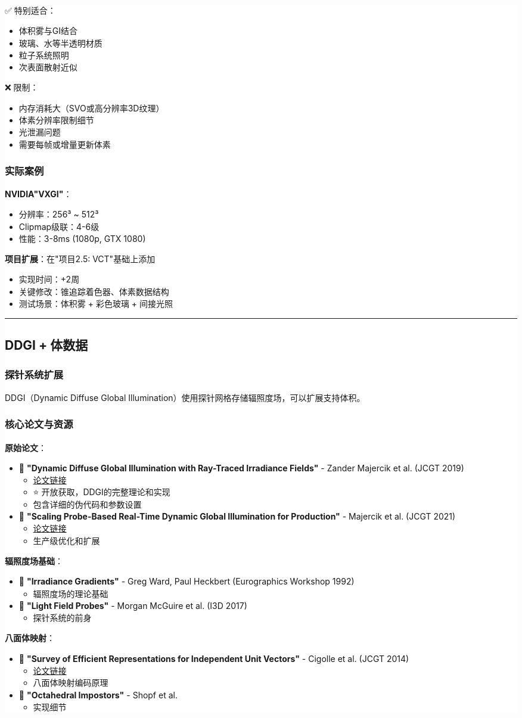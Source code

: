 ✅ 特别适合：
- 体积雾与GI结合
- 玻璃、水等半透明材质
- 粒子系统照明
- 次表面散射近似

❌ 限制：
- 内存消耗大（SVO或高分辨率3D纹理）
- 体素分辨率限制细节
- 光泄漏问题
- 需要每帧或增量更新体素

### 实际案例

**NVIDIA"VXGI"**：
- 分辨率：256³ ~ 512³
- Clipmap级联：4-6级
- 性能：3-8ms (1080p, GTX 1080)

**项目扩展**：在"项目2.5: VCT"基础上添加
- 实现时间：+2周
- 关键修改：锥追踪着色器、体素数据结构
- 测试场景：体积雾 + 彩色玻璃 + 间接光照

---

## DDGI + 体数据

### 探针系统扩展

DDGI（Dynamic Diffuse Global Illumination）使用探针网格存储辐照度场，可以扩展支持体积。

### 核心论文与资源

**原始论文**：
- 📄 **"Dynamic Diffuse Global Illumination with Ray-Traced Irradiance Fields"** - Zander Majercik et al. (JCGT 2019)
  - [论文链接](http://jcgt.org/published/0008/02/01/)
  - ⭐ 开放获取，DDGI的完整理论和实现
  - 包含详细的伪代码和参数设置
- 📄 **"Scaling Probe-Based Real-Time Dynamic Global Illumination for Production"** - Majercik et al. (JCGT 2021)
  - [论文链接](http://jcgt.org/published/0010/02/01/)
  - 生产级优化和扩展

**辐照度场基础**：
- 📄 **"Irradiance Gradients"** - Greg Ward, Paul Heckbert (Eurographics Workshop 1992)
  - 辐照度场的理论基础
- 📄 **"Light Field Probes"** - Morgan McGuire et al. (I3D 2017)
  - 探针系统的前身

**八面体映射**：
- 📄 **"Survey of Efficient Representations for Independent Unit Vectors"** - Cigolle et al. (JCGT 2014)
  - [论文链接](http://jcgt.org/published/0003/02/01/)
  - 八面体映射编码原理
- 📄 **"Octahedral Impostors"** - Shopf et al.
  - 实现细节
